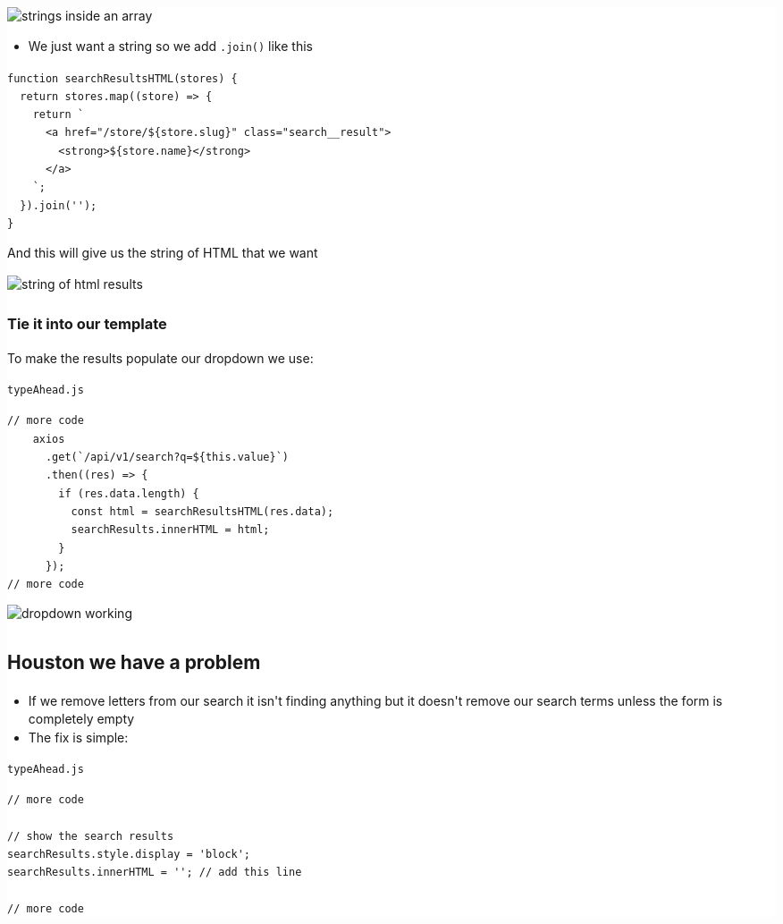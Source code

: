![strings inside an array](https://i.imgur.com/TwSerKC.png)

* We just want a string so we add `.join()` like this

```
function searchResultsHTML(stores) {
  return stores.map((store) => {
    return `
      <a href="/store/${store.slug}" class="search__result">
        <strong>${store.name}</strong>
      </a>
    `;
  }).join('');
}
```

And this will give us the string of HTML that we want

![string of html results](https://i.imgur.com/mXW8KTo.png)

### Tie it into our template
To make the results populate our dropdown we use:

`typeAhead.js`

```
// more code
    axios
      .get(`/api/v1/search?q=${this.value}`)
      .then((res) => {
        if (res.data.length) {
          const html = searchResultsHTML(res.data);
          searchResults.innerHTML = html;
        }
      });
// more code
```

![dropdown working](https://i.imgur.com/2pVCh1W.png)

## Houston we have a problem
* If we remove letters from our search it isn't finding anything but it doesn't remove our search terms unless the form is completely empty
* The fix is simple:

`typeAhead.js`

```
// more code

// show the search results
searchResults.style.display = 'block';
searchResults.innerHTML = ''; // add this line

// more code
```

